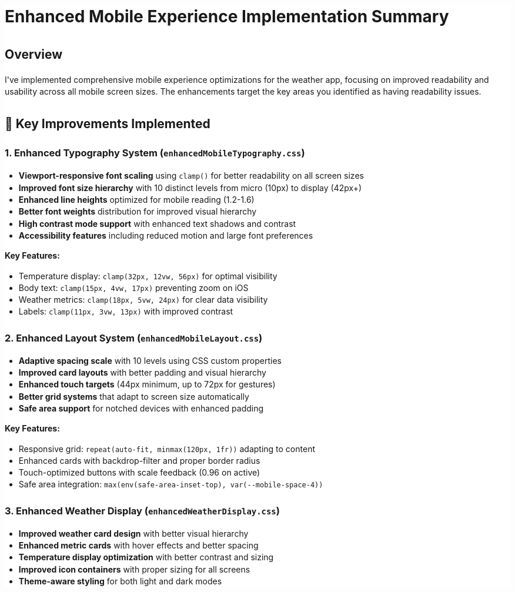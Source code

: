 # Enhanced Mobile Experience Implementation Summary

## Overview

I've implemented comprehensive mobile experience optimizations for the weather app, focusing on
improved readability and usability across all mobile screen sizes. The enhancements target the key
areas you identified as having readability issues.

## 🎯 Key Improvements Implemented

### 1. **Enhanced Typography System** (`enhancedMobileTypography.css`)

- **Viewport-responsive font scaling** using `clamp()` for better readability on all screen sizes
- **Improved font size hierarchy** with 10 distinct levels from micro (10px) to display (42px+)
- **Enhanced line heights** optimized for mobile reading (1.2-1.6)
- **Better font weights** distribution for improved visual hierarchy
- **High contrast mode support** with enhanced text shadows and contrast
- **Accessibility features** including reduced motion and large font preferences

**Key Features:**

- Temperature display: `clamp(32px, 12vw, 56px)` for optimal visibility
- Body text: `clamp(15px, 4vw, 17px)` preventing zoom on iOS
- Weather metrics: `clamp(18px, 5vw, 24px)` for clear data visibility
- Labels: `clamp(11px, 3vw, 13px)` with improved contrast

### 2. **Enhanced Layout System** (`enhancedMobileLayout.css`)

- **Adaptive spacing scale** with 10 levels using CSS custom properties
- **Improved card layouts** with better padding and visual hierarchy
- **Enhanced touch targets** (44px minimum, up to 72px for gestures)
- **Better grid systems** that adapt to screen size automatically
- **Safe area support** for notched devices with enhanced padding

**Key Features:**

- Responsive grid: `repeat(auto-fit, minmax(120px, 1fr))` adapting to content
- Enhanced cards with backdrop-filter and proper border radius
- Touch-optimized buttons with scale feedback (0.96 on active)
- Safe area integration: `max(env(safe-area-inset-top), var(--mobile-space-4))`

### 3. **Enhanced Weather Display** (`enhancedWeatherDisplay.css`)

- **Improved weather card design** with better visual hierarchy
- **Enhanced metric cards** with hover effects and better spacing
- **Temperature display optimization** with better contrast and sizing
- **Improved icon containers** with proper sizing for all screens
- **Theme-aware styling** for both light and dark modes
